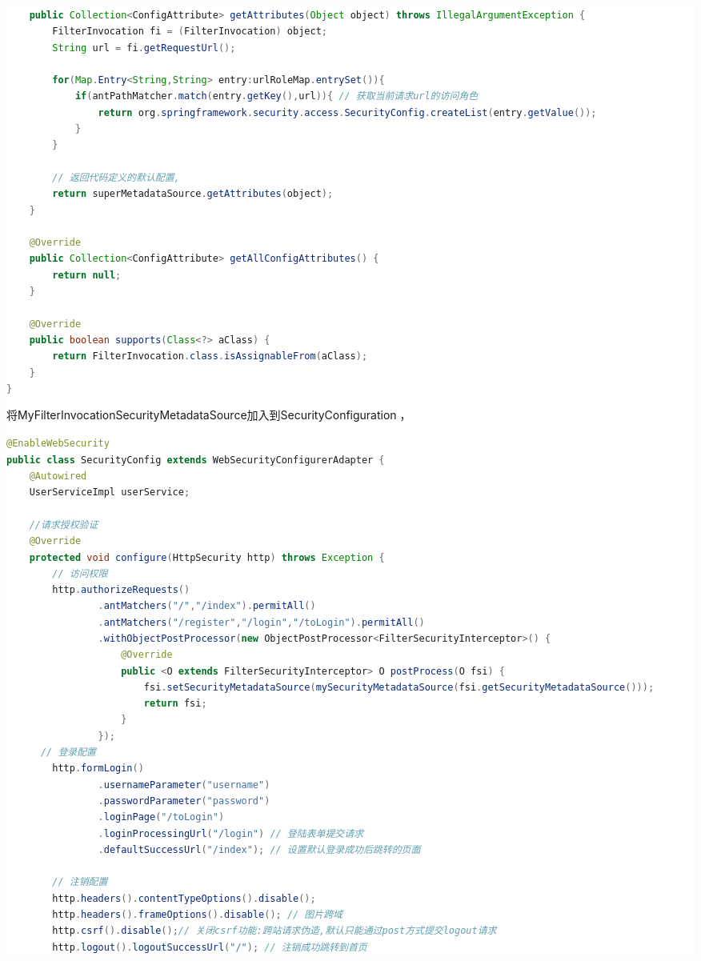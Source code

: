 ```java
    public Collection<ConfigAttribute> getAttributes(Object object) throws IllegalArgumentException {
        FilterInvocation fi = (FilterInvocation) object;
        String url = fi.getRequestUrl();

        for(Map.Entry<String,String> entry:urlRoleMap.entrySet()){
            if(antPathMatcher.match(entry.getKey(),url)){ // 获取当前请求url的访问角色
                return org.springframework.security.access.SecurityConfig.createList(entry.getValue());
            }
        }

        // 返回代码定义的默认配置,
        return superMetadataSource.getAttributes(object);
    }

    @Override
    public Collection<ConfigAttribute> getAllConfigAttributes() {
        return null;
    }

    @Override
    public boolean supports(Class<?> aClass) {
        return FilterInvocation.class.isAssignableFrom(aClass);
    }
}
```

将MyFilterInvocationSecurityMetadataSource加入到SecurityConfiguration ，

```java
@EnableWebSecurity
public class SecurityConfig extends WebSecurityConfigurerAdapter {
    @Autowired
    UserServiceImpl userService;

    //请求授权验证
    @Override
    protected void configure(HttpSecurity http) throws Exception {
        // 访问权限
        http.authorizeRequests()
                .antMatchers("/","/index").permitAll()
                .antMatchers("/register","/login","/toLogin").permitAll()
                .withObjectPostProcessor(new ObjectPostProcessor<FilterSecurityInterceptor>() {
                    @Override
                    public <O extends FilterSecurityInterceptor> O postProcess(O fsi) {
                        fsi.setSecurityMetadataSource(mySecurityMetadataSource(fsi.getSecurityMetadataSource()));
                        return fsi;
                    }
                });
      // 登录配置
        http.formLogin()
                .usernameParameter("username")
                .passwordParameter("password")
                .loginPage("/toLogin")
                .loginProcessingUrl("/login") // 登陆表单提交请求
                .defaultSuccessUrl("/index"); // 设置默认登录成功后跳转的页面

        // 注销配置
        http.headers().contentTypeOptions().disable();
        http.headers().frameOptions().disable(); // 图片跨域
        http.csrf().disable();// 关闭csrf功能:跨站请求伪造,默认只能通过post方式提交logout请求
        http.logout().logoutSuccessUrl("/"); // 注销成功跳转到首页
```